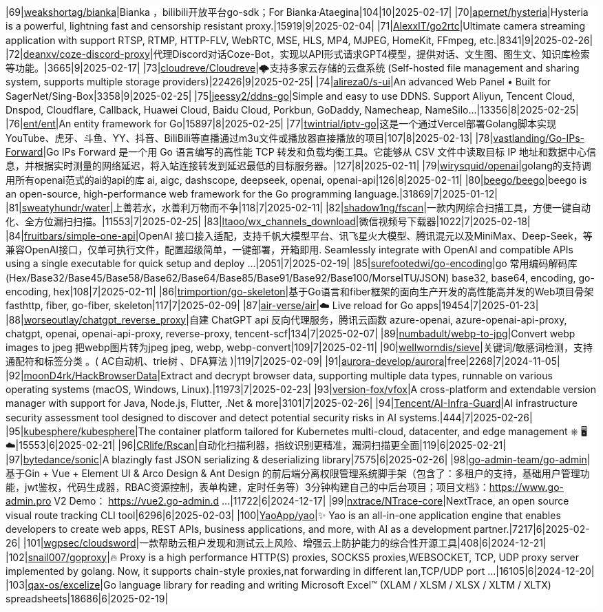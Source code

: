 |69|[weakshortag/bianka](https://github.com/weakshortag/bianka)|Bianka ，bilibili开放平台go-sdk；For Bianka·Ataegina|104|10|2025-02-17|
|70|[apernet/hysteria](https://github.com/apernet/hysteria)|Hysteria is a powerful, lightning fast and censorship resistant proxy.|15919|9|2025-02-04|
|71|[AlexxIT/go2rtc](https://github.com/AlexxIT/go2rtc)|Ultimate camera streaming application with support RTSP, RTMP, HTTP-FLV, WebRTC, MSE, HLS, MP4, MJPEG, HomeKit, FFmpeg, etc.|8341|9|2025-02-26|
|72|[deanxv/coze-discord-proxy](https://github.com/deanxv/coze-discord-proxy)|代理Discord对话Coze-Bot，实现以API形式请求GPT4模型，提供对话、文生图、图生文、知识库检索等功能。|3665|9|2025-02-17|
|73|[cloudreve/Cloudreve](https://github.com/cloudreve/Cloudreve)|🌩支持多家云存储的云盘系统 (Self-hosted file management and sharing system, supports multiple storage providers)|22426|9|2025-02-25|
|74|[alireza0/s-ui](https://github.com/alireza0/s-ui)|An advanced Web Panel • Built for SagerNet/Sing-Box|3358|9|2025-02-25|
|75|[jeessy2/ddns-go](https://github.com/jeessy2/ddns-go)|Simple and easy to use DDNS. Support Aliyun, Tencent Cloud, Dnspod, Cloudflare, Callback, Huawei Cloud, Baidu Cloud, Porkbun, GoDaddy, Namecheap, NameSilo...|13356|8|2025-02-25|
|76|[ent/ent](https://github.com/ent/ent)|An entity framework for Go|15897|8|2025-02-25|
|77|[twintrial/iptv-go](https://github.com/twintrial/iptv-go)|这是一个通过Vercel部署Golang脚本实现 YouTube、虎牙、斗鱼、YY、抖音、BiliBili等直播通过m3u文件或播放器直接播放的项目|107|8|2025-02-13|
|78|[vastlanding/Go-IPs-Forward](https://github.com/vastlanding/Go-IPs-Forward)|Go IPs Forward 是一个用 Go 语言编写的高性能 TCP 转发和负载均衡工具。它能够从 CSV 文件中读取目标 IP 地址和数据中心信息，并根据实时测量的网络延迟，将入站连接转发到延迟最低的目标服务器。|127|8|2025-02-11|
|79|[wirysquid/openai](https://github.com/wirysquid/openai)|golang的支持调用所有openai范式的ai的api的库 ai, aigc, dashscope, deepseek, openai, openai-api|126|8|2025-02-11|
|80|[beego/beego](https://github.com/beego/beego)|beego is an open-source, high-performance web framework for the Go programming language.|31869|7|2025-01-12|
|81|[sweatyhundr/water](https://github.com/sweatyhundr/water)|上善若水，水善利万物而不争|118|7|2025-02-11|
|82|[shadow1ng/fscan](https://github.com/shadow1ng/fscan)|一款内网综合扫描工具，方便一键自动化、全方位漏扫扫描。|11553|7|2025-02-25|
|83|[ltaoo/wx_channels_download](https://github.com/ltaoo/wx_channels_download)|微信视频号下载器|1022|7|2025-02-18|
|84|[fruitbars/simple-one-api](https://github.com/fruitbars/simple-one-api)|OpenAI 接口接入适配，支持千帆大模型平台、讯飞星火大模型、腾讯混元以及MiniMax、Deep-Seek，等兼容OpenAI接口，仅单可执行文件，配置超级简单，一键部署，开箱即用.  Seamlessly integrate with OpenAI and compatible APIs using a single executable for quick setup and deploy ...|2051|7|2025-02-19|
|85|[surefootedwi/go-encoding](https://github.com/surefootedwi/go-encoding)|go 常用编码解码库 (Hex/Base32/Base45/Base58/Base62/Base64/Base85/Base91/Base92/Base100/MorseITU/JSON) base32, base64, encoding, go-encoding, hex|108|7|2025-02-11|
|86|[trimportion/go-skeleton](https://github.com/trimportion/go-skeleton)|基于Go语言和fiber框架的面向生产开发的高性能高并发的Web项目骨架 fasthttp, fiber, go-fiber, skeleton|117|7|2025-02-09|
|87|[air-verse/air](https://github.com/air-verse/air)|☁️ Live reload for Go apps|19454|7|2025-01-23|
|88|[worseoutlay/chatgpt_reverse_proxy](https://github.com/worseoutlay/chatgpt_reverse_proxy)|自建 ChatGPT api 反向代理服务，腾讯云函数 azure-openai, azure-openai-api-proxy, chatgpt, openai, openai-api-proxy, reverse-proxy, tencent-scf|134|7|2025-02-07|
|89|[numbadult/webp-to-jpg](https://github.com/numbadult/webp-to-jpg)|Convert webp images to jpeg    把webp图片转为jpeg jpeg, webp, webp-convert|109|7|2025-02-11|
|90|[wellworndis/sieve](https://github.com/wellworndis/sieve)|关键词/敏感词检测，支持通配符和标签分类 。( AC自动机、trie树 、DFA算法 )|119|7|2025-02-09|
|91|[aurora-develop/aurora](https://github.com/aurora-develop/aurora)|free|2268|7|2024-11-05|
|92|[moonD4rk/HackBrowserData](https://github.com/moonD4rk/HackBrowserData)|Extract and decrypt browser data, supporting multiple data types, runnable on various operating systems (macOS, Windows, Linux).|11973|7|2025-02-23|
|93|[version-fox/vfox](https://github.com/version-fox/vfox)|A cross-platform and extendable version manager with support for Java, Node.js, Flutter, .Net & more|3101|7|2025-02-26|
|94|[Tencent/AI-Infra-Guard](https://github.com/Tencent/AI-Infra-Guard)|AI infrastructure security assessment tool designed to discover and detect potential security risks in AI systems.|444|7|2025-02-26|
|95|[kubesphere/kubesphere](https://github.com/kubesphere/kubesphere)|The container platform tailored for Kubernetes multi-cloud, datacenter, and edge management ⎈ 🖥 ☁️|15553|6|2025-02-21|
|96|[CRlife/Rscan](https://github.com/CRlife/Rscan)|自动化扫描利器，指纹识别更精准，漏洞扫描更全面|119|6|2025-02-21|
|97|[bytedance/sonic](https://github.com/bytedance/sonic)|A blazingly fast JSON serializing & deserializing library|7575|6|2025-02-26|
|98|[go-admin-team/go-admin](https://github.com/go-admin-team/go-admin)|基于Gin + Vue + Element UI &  Arco Design & Ant Design 的前后端分离权限管理系统脚手架（包含了：多租户的支持，基础用户管理功能，jwt鉴权，代码生成器，RBAC资源控制，表单构建，定时任务等）3分钟构建自己的中后台项目；项目文档》：https://www.go-admin.pro   V2 Demo： https://vue2.go-admin.d ...|11722|6|2024-12-17|
|99|[nxtrace/NTrace-core](https://github.com/nxtrace/NTrace-core)|NextTrace, an open source visual route tracking CLI tool|6296|6|2025-02-03|
|100|[YaoApp/yao](https://github.com/YaoApp/yao)|✨ Yao is an all-in-one application engine that enables developers to create web apps, REST APIs, business applications, and more, with AI as a development partner.|7217|6|2025-02-26|
|101|[wgpsec/cloudsword](https://github.com/wgpsec/cloudsword)|一款帮助云租户发现和测试云上风险、增强云上防护能力的综合性开源工具|408|6|2024-12-21|
|102|[snail007/goproxy](https://github.com/snail007/goproxy)|🔥  Proxy is a high performance HTTP(S) proxies, SOCKS5 proxies,WEBSOCKET, TCP, UDP proxy server implemented by golang. Now, it supports chain-style proxies,nat forwarding in different lan,TCP/UDP port ...|16105|6|2024-12-20|
|103|[qax-os/excelize](https://github.com/qax-os/excelize)|Go language library for reading and writing Microsoft Excel™ (XLAM / XLSM / XLSX / XLTM / XLTX) spreadsheets|18686|6|2025-02-19|